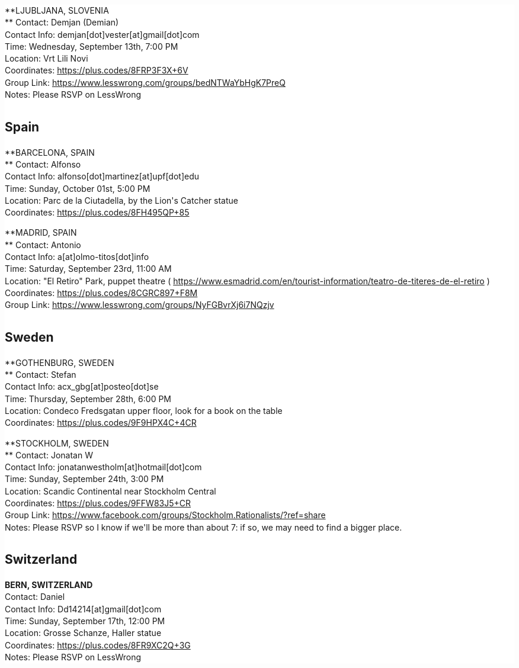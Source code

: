  **LJUBLJANA, SLOVENIA  
** Contact: Demjan (Demian)  
Contact Info: demjan[dot]vester[at]gmail[dot]com  
Time: Wednesday, September 13th, 7:00 PM  
Location: Vrt Lili Novi  
Coordinates: <https://plus.codes/8FRP3F3X+6V>  
Group Link: <https://www.lesswrong.com/groups/bedNTWaYbHgK7PreQ>  
Notes: Please RSVP on LessWrong

## Spain

 **BARCELONA, SPAIN  
** Contact: Alfonso   
Contact Info: alfonso[dot]martinez[at]upf[dot]edu  
Time: Sunday, October 01st, 5:00 PM  
Location: Parc de la Ciutadella, by the Lion's Catcher statue  
Coordinates: <https://plus.codes/8FH495QP+85>

**MADRID, SPAIN  
** Contact: Antonio  
Contact Info: a[at]olmo-titos[dot]info  
Time: Saturday, September 23rd, 11:00 AM  
Location: "El Retiro" Park, puppet theatre ( https://www.esmadrid.com/en/tourist-information/teatro-de-titeres-de-el-retiro )  
Coordinates: <https://plus.codes/8CGRC897+F8M>  
Group Link: <https://www.lesswrong.com/groups/NyFGBvrXj6i7NQzjv>

## Sweden

 **GOTHENBURG, SWEDEN  
** Contact: Stefan  
Contact Info: acx_gbg[at]posteo[dot]se  
Time: Thursday, September 28th, 6:00 PM  
Location: Condeco Fredsgatan upper floor, look for a book on the table  
Coordinates: <https://plus.codes/9F9HPX4C+4CR>

**STOCKHOLM, SWEDEN  
** Contact: Jonatan W  
Contact Info: jonatanwestholm[at]hotmail[dot]com  
Time: Sunday, September 24th, 3:00 PM  
Location: Scandic Continental near Stockholm Central  
Coordinates: <https://plus.codes/9FFW83J5+CR>  
Group Link: <https://www.facebook.com/groups/Stockholm.Rationalists/?ref=share>  
Notes: Please RSVP so I know if we'll be more than about 7: if so, we may need to find a bigger place.

## Switzerland

 **BERN, SWITZERLAND**   
Contact: Daniel  
Contact Info: Dd14214[at]gmail[dot]com  
Time: Sunday, September 17th, 12:00 PM  
Location: Grosse Schanze, Haller statue  
Coordinates: <https://plus.codes/8FR9XC2Q+3G>  
Notes: Please RSVP on LessWrong
